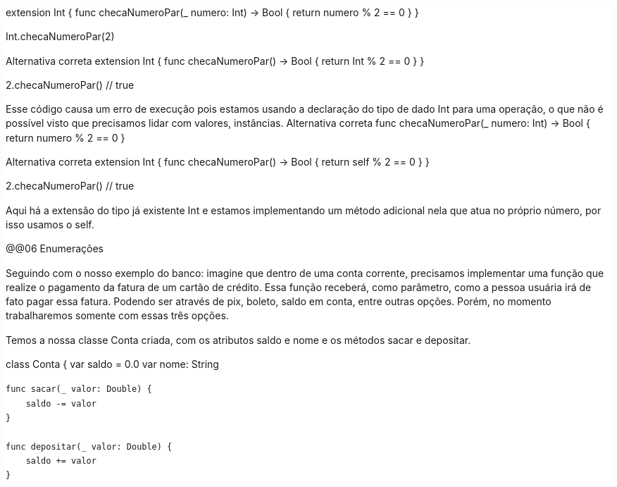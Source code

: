 extension Int {
  func checaNumeroPar(_ numero: Int) -> Bool {
    return numero % 2 == 0
  }
}

Int.checaNumeroPar(2)
 
Alternativa correta
extension Int {
  func checaNumeroPar() -> Bool {
    return Int % 2 == 0
  }
}

2.checaNumeroPar() // true
 
Esse código causa um erro de execução pois estamos usando a declaração do tipo de dado Int para uma operação, o que não é possível visto que precisamos lidar com valores, instâncias.
Alternativa correta
func checaNumeroPar(_ numero: Int) -> Bool {
  return numero % 2 == 0
}
 
Alternativa correta
extension Int {
  func checaNumeroPar() -> Bool {
    return self % 2 == 0
  }
}

2.checaNumeroPar() // true
 
Aqui há a extensão do tipo já existente Int e estamos implementando um método adicional nela que atua no próprio número, por isso usamos o self.

@@06
Enumerações

Seguindo com o nosso exemplo do banco: imagine que dentro de uma conta corrente, precisamos implementar uma função que realize o pagamento da fatura de um cartão de crédito.
Essa função receberá, como parâmetro, como a pessoa usuária irá de fato pagar essa fatura. Podendo ser através de pix, boleto, saldo em conta, entre outras opções. Porém, no momento trabalharemos somente com essas três opções.

Temos a nossa classe Conta criada, com os atributos saldo e nome e os métodos sacar e depositar.

class Conta {
    var saldo = 0.0
    var nome: String

    func sacar(_ valor: Double) {
        saldo -= valor
    }

    func depositar(_ valor: Double) {
        saldo += valor
    }
